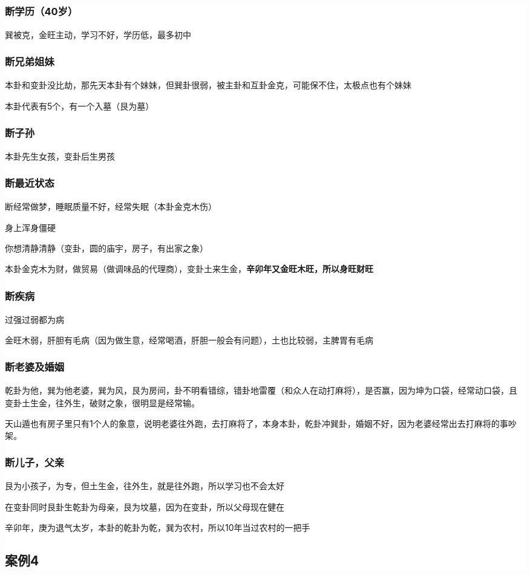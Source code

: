 ### 断学历（40岁）

巽被克，金旺主动，学习不好，学历低，最多初中

### 断兄弟姐妹

本卦和变卦没比劫，那先天本卦有个妹妹，但巽卦很弱，被主卦和互卦金克，可能保不住，太极点也有个妹妹

本卦代表有5个，有一个入墓（艮为墓）

### 断子孙

本卦先生女孩，变卦后生男孩

### 断最近状态

断经常做梦，睡眠质量不好，经常失眠（本卦金克木伤）

身上浑身僵硬

你想清静清静（变卦，圆的庙宇，房子，有出家之象）

本卦金克木为财，做贸易（做调味品的代理商），变卦土来生金，**辛卯年又金旺木旺，所以身旺财旺**

### 断疾病

过强过弱都为病

金旺木弱，肝胆有毛病（因为做生意，经常喝酒，肝胆一般会有问题），土也比较弱，主脾胃有毛病

### 断老婆及婚姻

乾卦为他，巽为他老婆，巽为风，艮为房间，卦不明看错综，错卦地雷覆（和众人在动打麻将），是否赢，因为坤为口袋，经常动口袋，且变卦土生金，往外生，破财之象，很明显是经常输。

天山遁也有房子里只有1个人的象意，说明老婆往外跑，去打麻将了，本身本卦，乾卦冲巽卦，婚姻不好，因为老婆经常出去打麻将的事吵架。

### 断儿子，父亲

艮为小孩子，为专，但土生金，往外生，就是往外跑，所以学习也不会太好

在变卦同时艮卦生乾卦为母亲，艮为坟墓，因为在变卦，所以父母现在健在

辛卯年，庚为退气太岁，本卦的乾卦为乾，巽为农村，所以10年当过农村的一把手

## 案例4
